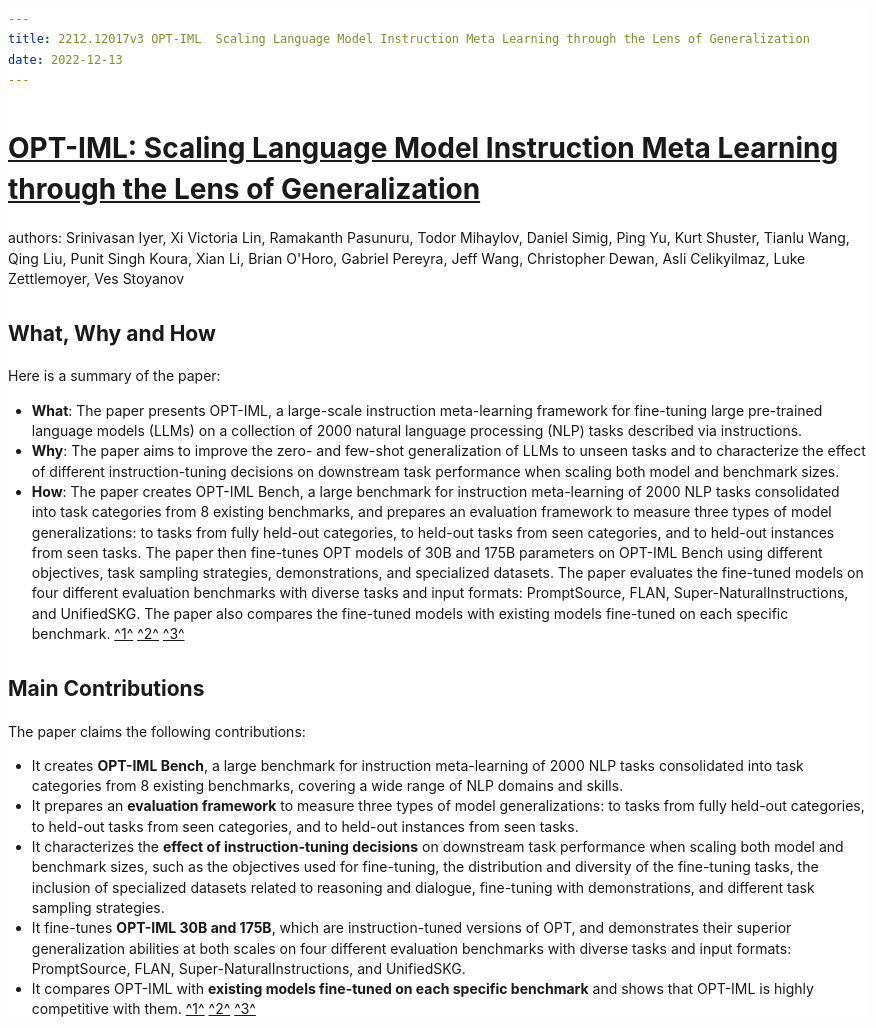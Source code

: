 ```yaml
---
title: 2212.12017v3 OPT-IML  Scaling Language Model Instruction Meta Learning through the Lens of Generalization
date: 2022-12-13
---
```


# [OPT-IML: Scaling Language Model Instruction Meta Learning through the Lens of Generalization](http://arxiv.org/abs/2212.12017v3)

authors: Srinivasan Iyer, Xi Victoria Lin, Ramakanth Pasunuru, Todor Mihaylov, Daniel Simig, Ping Yu, Kurt Shuster, Tianlu Wang, Qing Liu, Punit Singh Koura, Xian Li, Brian O'Horo, Gabriel Pereyra, Jeff Wang, Christopher Dewan, Asli Celikyilmaz, Luke Zettlemoyer, Ves Stoyanov


## What, Why and How

[1]: https://arxiv.org/pdf/2212.12017v3 "OPT-IML : Scaling Language Model Instruction Meta Learning ... - arXiv.org"
[2]: https://arxiv.org/abs/2212.12017 "[2212.12017] OPT-IML: Scaling Language Model Instruction Meta Learning ..."
[3]: http://export.arxiv.org/abs/2212.12017v3 "[2212.12017v3] OPT-IML: Scaling Language Model Instruction Meta ..."

Here is a summary of the paper:

- **What**: The paper presents OPT-IML, a large-scale instruction meta-learning framework for fine-tuning large pre-trained language models (LLMs) on a collection of 2000 natural language processing (NLP) tasks described via instructions.
- **Why**: The paper aims to improve the zero- and few-shot generalization of LLMs to unseen tasks and to characterize the effect of different instruction-tuning decisions on downstream task performance when scaling both model and benchmark sizes.
- **How**: The paper creates OPT-IML Bench, a large benchmark for instruction meta-learning of 2000 NLP tasks consolidated into task categories from 8 existing benchmarks, and prepares an evaluation framework to measure three types of model generalizations: to tasks from fully held-out categories, to held-out tasks from seen categories, and to held-out instances from seen tasks. The paper then fine-tunes OPT models of 30B and 175B parameters on OPT-IML Bench using different objectives, task sampling strategies, demonstrations, and specialized datasets. The paper evaluates the fine-tuned models on four different evaluation benchmarks with diverse tasks and input formats: PromptSource, FLAN, Super-NaturalInstructions, and UnifiedSKG. The paper also compares the fine-tuned models with existing models fine-tuned on each specific benchmark. [^1^][1] [^2^][2] [^3^][3]

## Main Contributions

[1]: https://arxiv.org/pdf/2212.12017v3 "OPT-IML : Scaling Language Model Instruction Meta Learning ... - arXiv.org"
[2]: https://arxiv.org/abs/2212.12017 "[2212.12017] OPT-IML: Scaling Language Model Instruction Meta Learning ..."
[3]: http://export.arxiv.org/abs/2212.12017v3 "[2212.12017v3] OPT-IML: Scaling Language Model Instruction Meta ..."

The paper claims the following contributions:

- It creates **OPT-IML Bench**, a large benchmark for instruction meta-learning of 2000 NLP tasks consolidated into task categories from 8 existing benchmarks, covering a wide range of NLP domains and skills.
- It prepares an **evaluation framework** to measure three types of model generalizations: to tasks from fully held-out categories, to held-out tasks from seen categories, and to held-out instances from seen tasks.
- It characterizes the **effect of instruction-tuning decisions** on downstream task performance when scaling both model and benchmark sizes, such as the objectives used for fine-tuning, the distribution and diversity of the fine-tuning tasks, the inclusion of specialized datasets related to reasoning and dialogue, fine-tuning with demonstrations, and different task sampling strategies.
- It fine-tunes **OPT-IML 30B and 175B**, which are instruction-tuned versions of OPT, and demonstrates their superior generalization abilities at both scales on four different evaluation benchmarks with diverse tasks and input formats: PromptSource, FLAN, Super-NaturalInstructions, and UnifiedSKG.
- It compares OPT-IML with **existing models fine-tuned on each specific benchmark** and shows that OPT-IML is highly competitive with them. [^1^][1] [^2^][2] [^3^][3]
